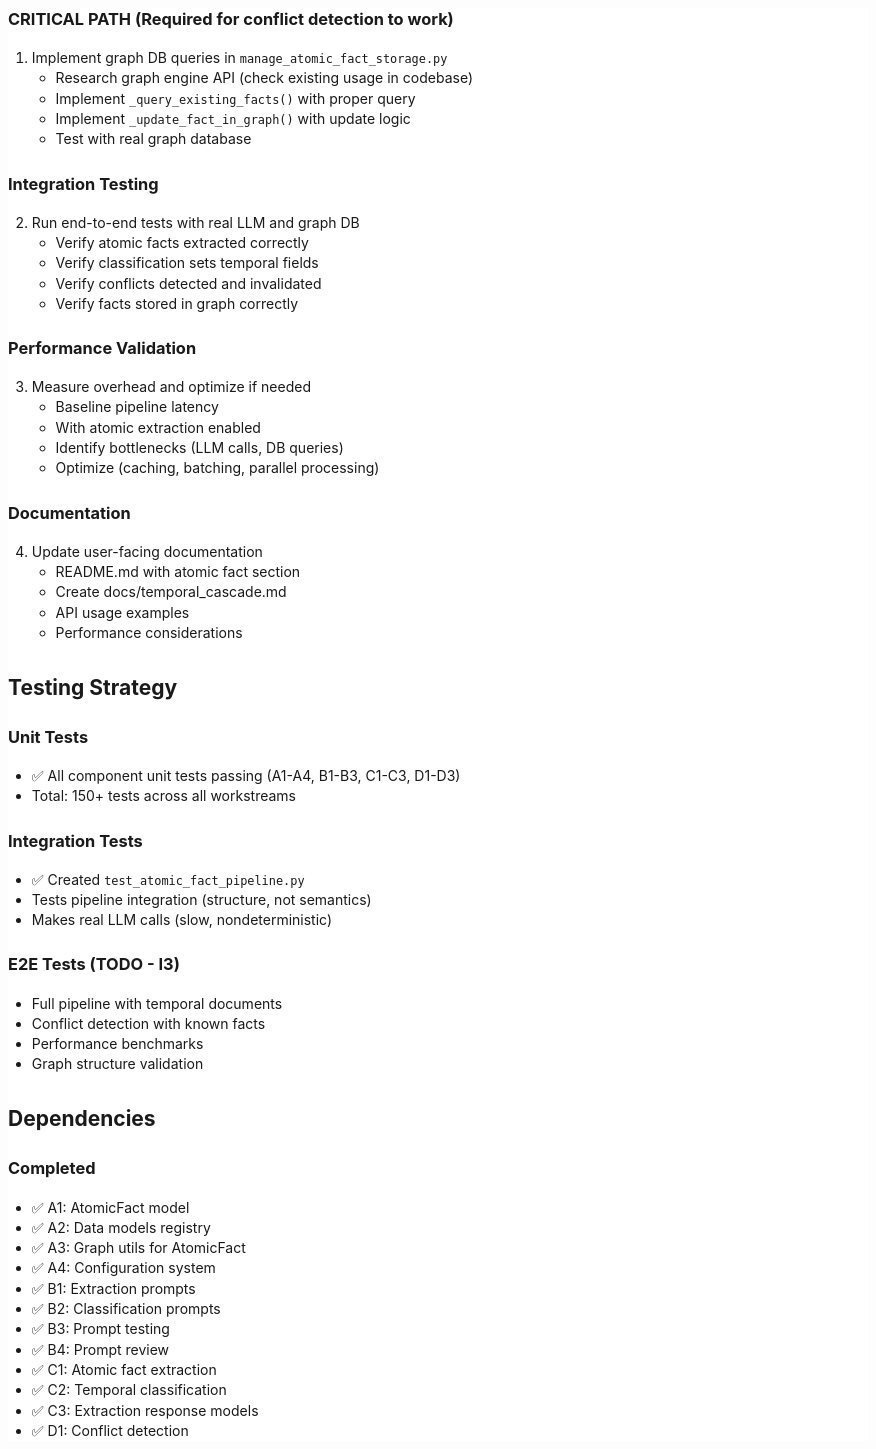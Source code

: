 ### CRITICAL PATH (Required for conflict detection to work)
1. Implement graph DB queries in `manage_atomic_fact_storage.py`
   - Research graph engine API (check existing usage in codebase)
   - Implement `_query_existing_facts()` with proper query
   - Implement `_update_fact_in_graph()` with update logic
   - Test with real graph database

### Integration Testing
2. Run end-to-end tests with real LLM and graph DB
   - Verify atomic facts extracted correctly
   - Verify classification sets temporal fields
   - Verify conflicts detected and invalidated
   - Verify facts stored in graph correctly

### Performance Validation
3. Measure overhead and optimize if needed
   - Baseline pipeline latency
   - With atomic extraction enabled
   - Identify bottlenecks (LLM calls, DB queries)
   - Optimize (caching, batching, parallel processing)

### Documentation
4. Update user-facing documentation
   - README.md with atomic fact section
   - Create docs/temporal_cascade.md
   - API usage examples
   - Performance considerations

## Testing Strategy

### Unit Tests
- ✅ All component unit tests passing (A1-A4, B1-B3, C1-C3, D1-D3)
- Total: 150+ tests across all workstreams

### Integration Tests
- ✅ Created `test_atomic_fact_pipeline.py`
- Tests pipeline integration (structure, not semantics)
- Makes real LLM calls (slow, nondeterministic)

### E2E Tests (TODO - I3)
- Full pipeline with temporal documents
- Conflict detection with known facts
- Performance benchmarks
- Graph structure validation

## Dependencies

### Completed
- ✅ A1: AtomicFact model
- ✅ A2: Data models registry
- ✅ A3: Graph utils for AtomicFact
- ✅ A4: Configuration system
- ✅ B1: Extraction prompts
- ✅ B2: Classification prompts
- ✅ B3: Prompt testing
- ✅ B4: Prompt review
- ✅ C1: Atomic fact extraction
- ✅ C2: Temporal classification
- ✅ C3: Extraction response models
- ✅ D1: Conflict detection